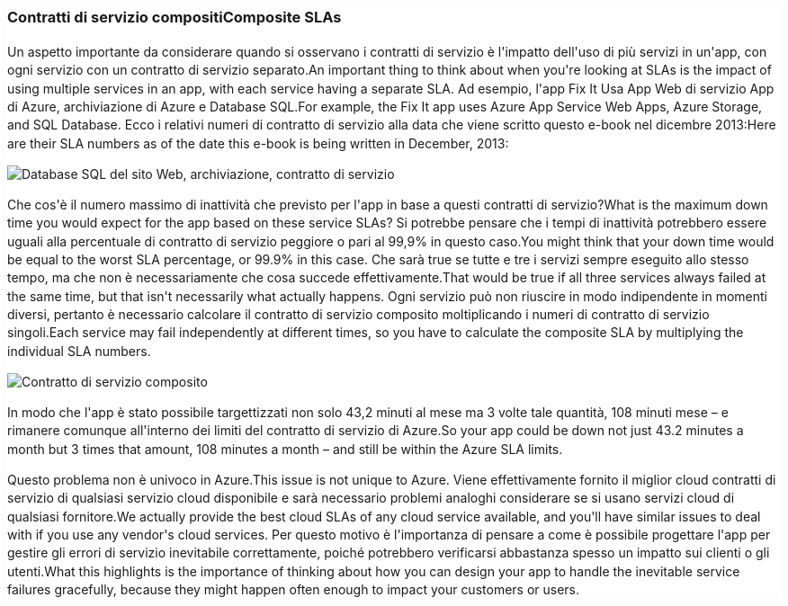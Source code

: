 ### <a name="composite-slas"></a><span data-ttu-id="f5e7c-164">Contratti di servizio compositi</span><span class="sxs-lookup"><span data-stu-id="f5e7c-164">Composite SLAs</span></span>

<span data-ttu-id="f5e7c-165">Un aspetto importante da considerare quando si osservano i contratti di servizio è l'impatto dell'uso di più servizi in un'app, con ogni servizio con un contratto di servizio separato.</span><span class="sxs-lookup"><span data-stu-id="f5e7c-165">An important thing to think about when you're looking at SLAs is the impact of using multiple services in an app, with each service having a separate SLA.</span></span> <span data-ttu-id="f5e7c-166">Ad esempio, l'app Fix It Usa App Web di servizio App di Azure, archiviazione di Azure e Database SQL.</span><span class="sxs-lookup"><span data-stu-id="f5e7c-166">For example, the Fix It app uses Azure App Service Web Apps, Azure Storage, and SQL Database.</span></span> <span data-ttu-id="f5e7c-167">Ecco i relativi numeri di contratto di servizio alla data che viene scritto questo e-book nel dicembre 2013:</span><span class="sxs-lookup"><span data-stu-id="f5e7c-167">Here are their SLA numbers as of the date this e-book is being written in December, 2013:</span></span>

![Database SQL del sito Web, archiviazione, contratto di servizio](design-to-survive-failures/_static/image3.png)

<span data-ttu-id="f5e7c-169">Che cos'è il numero massimo di inattività che previsto per l'app in base a questi contratti di servizio?</span><span class="sxs-lookup"><span data-stu-id="f5e7c-169">What is the maximum down time you would expect for the app based on these service SLAs?</span></span> <span data-ttu-id="f5e7c-170">Si potrebbe pensare che i tempi di inattività potrebbero essere uguali alla percentuale di contratto di servizio peggiore o pari al 99,9% in questo caso.</span><span class="sxs-lookup"><span data-stu-id="f5e7c-170">You might think that your down time would be equal to the worst SLA percentage, or 99.9% in this case.</span></span> <span data-ttu-id="f5e7c-171">Che sarà true se tutte e tre i servizi sempre eseguito allo stesso tempo, ma che non è necessariamente che cosa succede effettivamente.</span><span class="sxs-lookup"><span data-stu-id="f5e7c-171">That would be true if all three services always failed at the same time, but that isn't necessarily what actually happens.</span></span> <span data-ttu-id="f5e7c-172">Ogni servizio può non riuscire in modo indipendente in momenti diversi, pertanto è necessario calcolare il contratto di servizio composito moltiplicando i numeri di contratto di servizio singoli.</span><span class="sxs-lookup"><span data-stu-id="f5e7c-172">Each service may fail independently at different times, so you have to calculate the composite SLA by multiplying the individual SLA numbers.</span></span>

![Contratto di servizio composito](design-to-survive-failures/_static/image4.png)

<span data-ttu-id="f5e7c-174">In modo che l'app è stato possibile targettizzati non solo 43,2 minuti al mese ma 3 volte tale quantità, 108 minuti mese – e rimanere comunque all'interno dei limiti del contratto di servizio di Azure.</span><span class="sxs-lookup"><span data-stu-id="f5e7c-174">So your app could be down not just 43.2 minutes a month but 3 times that amount, 108 minutes a month – and still be within the Azure SLA limits.</span></span>

<span data-ttu-id="f5e7c-175">Questo problema non è univoco in Azure.</span><span class="sxs-lookup"><span data-stu-id="f5e7c-175">This issue is not unique to Azure.</span></span> <span data-ttu-id="f5e7c-176">Viene effettivamente fornito il miglior cloud contratti di servizio di qualsiasi servizio cloud disponibile e sarà necessario problemi analoghi considerare se si usano servizi cloud di qualsiasi fornitore.</span><span class="sxs-lookup"><span data-stu-id="f5e7c-176">We actually provide the best cloud SLAs of any cloud service available, and you'll have similar issues to deal with if you use any vendor's cloud services.</span></span> <span data-ttu-id="f5e7c-177">Per questo motivo è l'importanza di pensare a come è possibile progettare l'app per gestire gli errori di servizio inevitabile correttamente, poiché potrebbero verificarsi abbastanza spesso un impatto sui clienti o gli utenti.</span><span class="sxs-lookup"><span data-stu-id="f5e7c-177">What this highlights is the importance of thinking about how you can design your app to handle the inevitable service failures gracefully, because they might happen often enough to impact your customers or users.</span></span>
